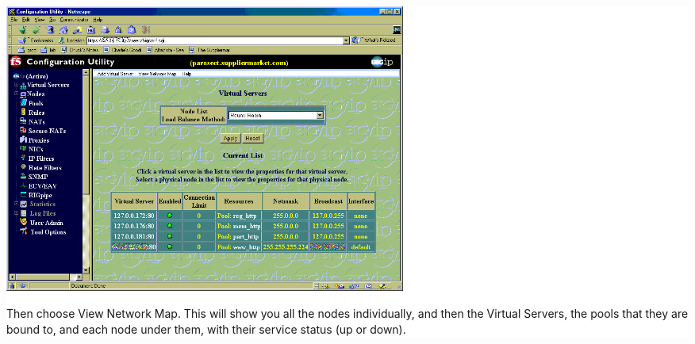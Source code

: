 <img src="img/ppvs08.gif" width="500" alt=""> 

Then choose View Network Map.  This will show you all the nodes individually, and then the Virtual Servers, the pools that they are bound to, and each node under them, with their service status (up or down).


